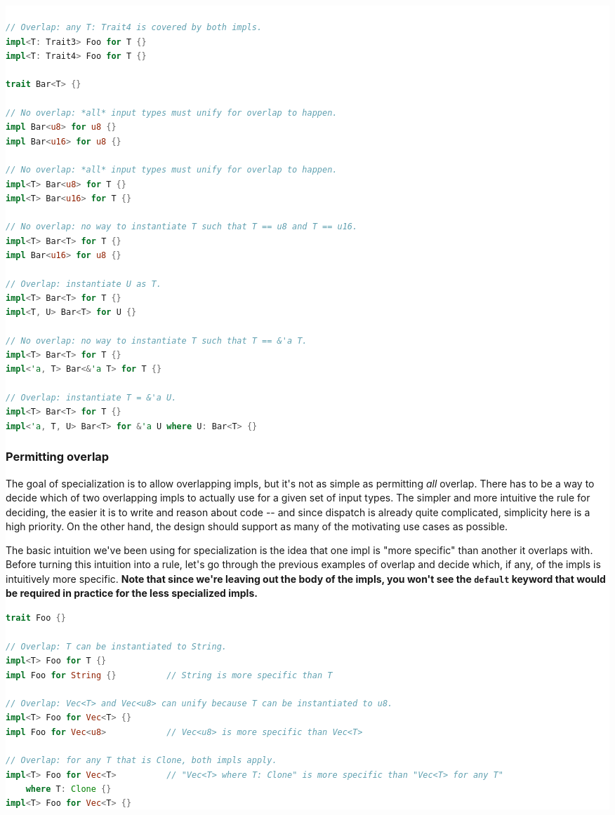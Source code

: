 ```rust

// Overlap: any T: Trait4 is covered by both impls.
impl<T: Trait3> Foo for T {}
impl<T: Trait4> Foo for T {}

trait Bar<T> {}

// No overlap: *all* input types must unify for overlap to happen.
impl Bar<u8> for u8 {}
impl Bar<u16> for u8 {}

// No overlap: *all* input types must unify for overlap to happen.
impl<T> Bar<u8> for T {}
impl<T> Bar<u16> for T {}

// No overlap: no way to instantiate T such that T == u8 and T == u16.
impl<T> Bar<T> for T {}
impl Bar<u16> for u8 {}

// Overlap: instantiate U as T.
impl<T> Bar<T> for T {}
impl<T, U> Bar<T> for U {}

// No overlap: no way to instantiate T such that T == &'a T.
impl<T> Bar<T> for T {}
impl<'a, T> Bar<&'a T> for T {}

// Overlap: instantiate T = &'a U.
impl<T> Bar<T> for T {}
impl<'a, T, U> Bar<T> for &'a U where U: Bar<T> {}
```

### Permitting overlap

The goal of specialization is to allow overlapping impls, but it's not as simple
as permitting *all* overlap. There has to be a way to decide which of two
overlapping impls to actually use for a given set of input types. The simpler
and more intuitive the rule for deciding, the easier it is to write and reason
about code -- and since dispatch is already quite complicated, simplicity here
is a high priority. On the other hand, the design should support as many of the
motivating use cases as possible.

The basic intuition we've been using for specialization is the idea that one
impl is "more specific" than another it overlaps with. Before turning this
intuition into a rule, let's go through the previous examples of overlap and
decide which, if any, of the impls is intuitively more specific. **Note that since
we're leaving out the body of the impls, you won't see the `default` keyword
that would be required in practice for the less specialized impls.**

```rust
trait Foo {}

// Overlap: T can be instantiated to String.
impl<T> Foo for T {}
impl Foo for String {}          // String is more specific than T

// Overlap: Vec<T> and Vec<u8> can unify because T can be instantiated to u8.
impl<T> Foo for Vec<T> {}
impl Foo for Vec<u8>            // Vec<u8> is more specific than Vec<T>

// Overlap: for any T that is Clone, both impls apply.
impl<T> Foo for Vec<T>          // "Vec<T> where T: Clone" is more specific than "Vec<T> for any T"
    where T: Clone {}
impl<T> Foo for Vec<T> {}
```